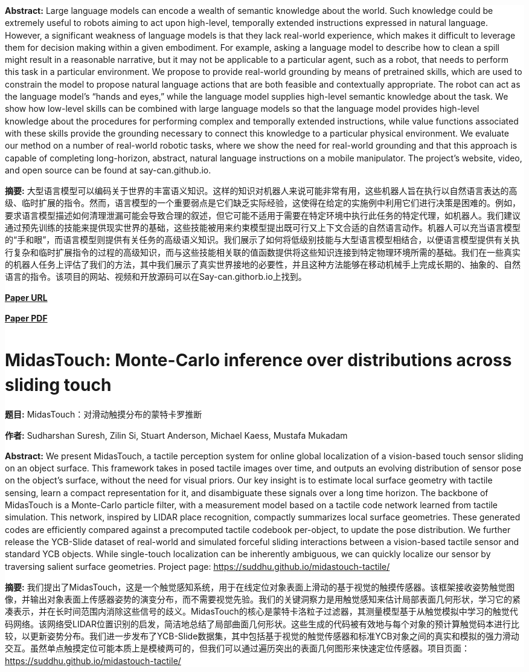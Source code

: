 **Abstract:** Large language models can encode a wealth of semantic knowledge about the world. Such knowledge could be extremely useful to robots aiming to act upon high-level, temporally extended instructions expressed in natural language. However, a significant weakness of language models is that they lack real-world experience, which makes it difficult to leverage them for decision making within a given embodiment. For example, asking a language model to describe how to clean a spill might result in a reasonable narrative, but it may not be applicable to a particular agent, such as a robot, that needs to perform this task in a particular environment. We propose to provide real-world grounding by means of pretrained skills, which are used to constrain the model to propose natural language actions that are both feasible and contextually appropriate. The robot can act as the language model’s “hands and eyes,” while the language model supplies high-level semantic knowledge about the task. We show how low-level skills can be combined with large language models so  that  the  language model  provides  high-level  knowledge about the procedures for performing complex and temporally extended instructions,  while  value  functions  associated  with  these  skills  provide  the  grounding necessary to connect this knowledge to a particular physical environment. We evaluate our method on a number of real-world robotic tasks, where we show the need for real-world grounding and that this approach is capable of completing long-horizon, abstract, natural language instructions on a mobile manipulator. The project’s website, video, and open source can be found at say-can.github.io.

**摘要:** 大型语言模型可以编码关于世界的丰富语义知识。这样的知识对机器人来说可能非常有用，这些机器人旨在执行以自然语言表达的高级、临时扩展的指令。然而，语言模型的一个重要弱点是它们缺乏实际经验，这使得在给定的实施例中利用它们进行决策是困难的。例如，要求语言模型描述如何清理泄漏可能会导致合理的叙述，但它可能不适用于需要在特定环境中执行此任务的特定代理，如机器人。我们建议通过预先训练的技能来提供现实世界的基础，这些技能被用来约束模型提出既可行又上下文合适的自然语言动作。机器人可以充当语言模型的“手和眼”，而语言模型则提供有关任务的高级语义知识。我们展示了如何将低级别技能与大型语言模型相结合，以便语言模型提供有关执行复杂和临时扩展指令的过程的高级知识，而与这些技能相关联的值函数提供将这些知识连接到特定物理环境所需的基础。我们在一些真实的机器人任务上评估了我们的方法，其中我们展示了真实世界接地的必要性，并且这种方法能够在移动机械手上完成长期的、抽象的、自然语言的指令。该项目的网站、视频和开放源码可以在Say-can.githorb.io上找到。

**[Paper URL](https://proceedings.mlr.press/v205/ichter23a.html)** 

**[Paper PDF](https://proceedings.mlr.press/v205/ichter23a/ichter23a.pdf)** 

# MidasTouch: Monte-Carlo inference over distributions across sliding touch
**题目:** MidasTouch：对滑动触摸分布的蒙特卡罗推断

**作者:** Sudharshan Suresh, Zilin Si, Stuart Anderson, Michael Kaess, Mustafa Mukadam

**Abstract:** We present MidasTouch, a tactile perception system for online global localization of a vision-based touch sensor sliding on an object surface. This framework takes in posed tactile images over time, and outputs an evolving distribution of sensor pose on the object’s surface, without the need for visual priors. Our key insight is to estimate local surface geometry with tactile sensing, learn a compact representation for it, and disambiguate these signals over a long time horizon. The backbone of MidasTouch is a Monte-Carlo particle filter, with a measurement model based on a tactile code network learned from tactile simulation. This network, inspired by LIDAR place recognition, compactly summarizes local surface geometries. These generated codes are efficiently compared against a precomputed tactile codebook per-object, to update the pose distribution. We further release the YCB-Slide dataset of real-world and simulated forceful sliding interactions between a vision-based tactile sensor and standard YCB objects. While single-touch localization can be inherently ambiguous, we can quickly localize our sensor by traversing salient surface geometries. Project page: https://suddhu.github.io/midastouch-tactile/

**摘要:** 我们提出了MidasTouch，这是一个触觉感知系统，用于在线定位对象表面上滑动的基于视觉的触摸传感器。该框架接收姿势触觉图像，并输出对象表面上传感器姿势的演变分布，而不需要视觉先验。我们的关键洞察力是用触觉感知来估计局部表面几何形状，学习它的紧凑表示，并在长时间范围内消除这些信号的歧义。MidasTouch的核心是蒙特卡洛粒子过滤器，其测量模型基于从触觉模拟中学习的触觉代码网络。该网络受LIDAR位置识别的启发，简洁地总结了局部曲面几何形状。这些生成的代码被有效地与每个对象的预计算触觉码本进行比较，以更新姿势分布。我们进一步发布了YCB-Slide数据集，其中包括基于视觉的触觉传感器和标准YCB对象之间的真实和模拟的强力滑动交互。虽然单点触摸定位可能本质上是模棱两可的，但我们可以通过遍历突出的表面几何图形来快速定位传感器。项目页面：https://suddhu.github.io/midastouch-tactile/
